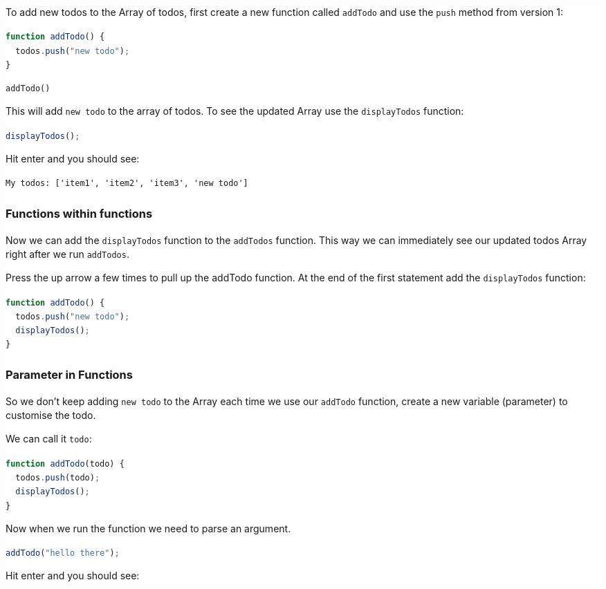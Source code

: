 To add new todos to the Array of todos, first create a new function called `addTodo` and use the `push` method from version 1:

```javascript
function addTodo() {
  todos.push("new todo");
}
```

`addTodo()`

This will add `new todo` to the array of todos. To see the updated Array use the `displayTodos` function:

```javascript
displayTodos();
```

Hit enter and you should see:

```
My todos: ['item1', 'item2', 'item3', 'new todo']
```

### Functions within functions

Now we can add the `displayTodos` function to the `addTodos` function. This way we can immediately see our updated todos Array right after we run `addTodos`.

Press the up arrow a few times to pull up the addTodo function. At the end of the first statement add the `displayTodos` function:

```javascript
function addTodo() {
  todos.push("new todo");
  displayTodos();
}
```

### Parameter in Functions

So we don’t keep adding `new todo` to the Array each time we use our `addTodo` function, create a new variable (parameter) to customise the todo.

We can call it `todo`:

```javascript
function addTodo(todo) {
  todos.push(todo);
  displayTodos();
}
```

Now when we run the function we need to parse an argument.

```javascript
addTodo("hello there");
```

Hit enter and you should see:
